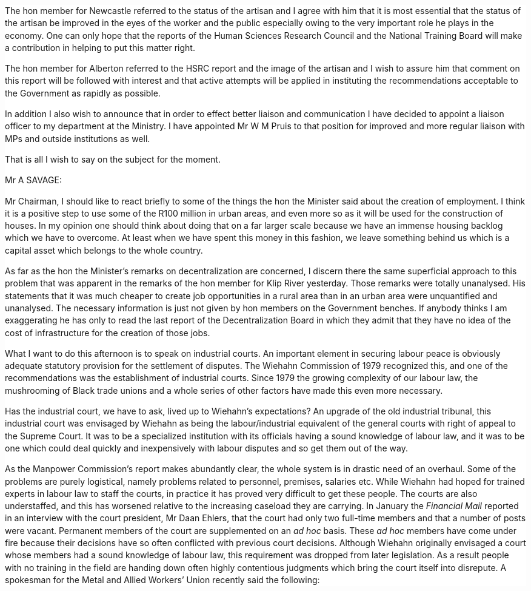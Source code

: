 <p>The hon member for Newcastle referred to the status of the artisan and I agree with him that it is most essential that the status of the artisan be improved in the eyes of the worker and the public especially owing to the very important role he plays in the economy. One can only hope that the reports of the Human Sciences Research Council and the National Training Board will make a contribution in helping to put this matter right.</p>

<p>The hon member for Alberton referred to the HSRC report and the image of the artisan and I wish to assure him that comment on this report will be followed with interest and that active attempts will be applied in instituting the recommendations acceptable to the Government as rapidly as possible.</p>

<p>In addition I also wish to announce that in order to effect better liaison and communication I have decided to appoint a liaison officer to my department at the Ministry. I have appointed Mr W M Pruis to that position for improved and more regular liaison with MPs and outside institutions as well.</p>

<p>That is all I wish to say on the subject for the moment.</p>

</speech>

<speech by="#savage">

<from>Mr <person refersTo="hansard_za">A SAVAGE</person>:</from>

<p>Mr Chairman, I should like to react briefly to some of the things the hon the Minister said about the creation of employment. I think it is a positive step to use some of the R100 million in urban areas, <span class="col_5165-5166" refersTo="page_1295"/>and even more so as it will be used for the construction of houses. In my opinion one should think about doing that on a far larger scale because we have an immense housing backlog which we have to overcome. At least when we have spent this money in this fashion, we leave something behind us which is a capital asset which belongs to the whole country.</p>

<p>As far as the hon the Minister&#x2019;s remarks on decentralization are concerned, I discern there the same superficial approach to this problem that was apparent in the remarks of the hon member for Klip River yesterday. Those remarks were totally unanalysed. His statements that it was much cheaper to create job opportunities in a rural area than in an urban area were unquantified and unanalysed. The necessary information is just not given by hon members on the Government benches. If anybody thinks I am exaggerating he has only to read the last report of the Decentralization Board in which they admit that they have no idea of the cost of infrastructure for the creation of those jobs.</p>

<p>What I want to do this afternoon is to speak on industrial courts. An important element in securing labour peace is obviously adequate statutory provision for the settlement of disputes. The Wiehahn Commission of 1979 recognized this, and one of the recommendations was the establishment of industrial courts. Since 1979 the growing complexity of our labour law, the mushrooming of Black trade unions and a whole series of other factors have made this even more necessary.</p>

<p>Has the industrial court, we have to ask, lived up to Wiehahn&#x2019;s expectations? An upgrade of the old industrial tribunal, this industrial court was envisaged by Wiehahn as being the labour/industrial equivalent of the general courts with right of appeal to the Supreme Court. It was to be a specialized institution with its officials having a sound knowledge of labour law, and it was to be one which could deal quickly and inexpensively with labour disputes and so get them out of the way.</p>

<p>As the Manpower Commission&#x2019;s report makes abundantly clear, the whole system is in drastic need of an overhaul. Some of the problems are purely logistical, namely problems related to personnel, premises, salaries etc. While Wiehahn had hoped for trained experts in labour law to staff the courts, in practice it has proved very difficult to get these people. The courts are also understaffed, and this has worsened relative to the increasing caseload they are carrying. In January the <i>Financial Mail</i> reported in an interview with the court president, Mr Daan Ehlers, that the court had only two full-time members and that a number of posts were vacant. Permanent members of the court are supplemented on an <i>ad hoc</i> basis. These <i>ad hoc</i> members have come under fire because their decisions have so often conflicted with previous court decisions. Although Wiehahn originally envisaged a court whose members had a sound knowledge of labour law, this requirement was dropped from later legislation. As a result people with no training in the field are handing down often highly contentious judgments which bring the court itself into disrepute. A spokesman for the Metal and Allied Workers&#x2019; Union recently said the following:</p>
